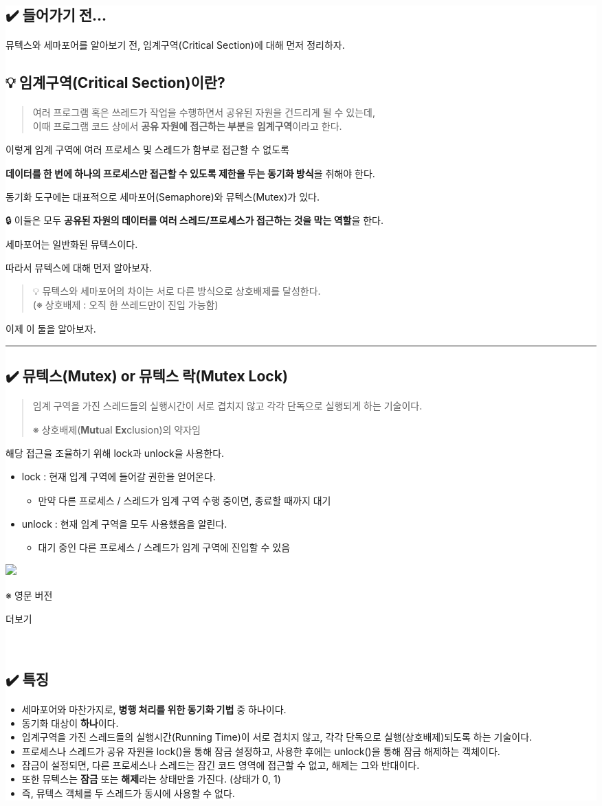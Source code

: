 ## ✔️ 들어가기 전...

뮤텍스와 세마포어를 알아보기 전, 임계구역(Critical Section)에 대해 먼저 정리하자.

## 💡 임계구역(Critical Section)이란?

> 여러 프로그램 혹은 쓰레드가 작업을 수행하면서 공유된 자원을 건드리게 될 수 있는데,  
> 이때 프로그램 코드 상에서 **공유 자원에 접근하는 부분**을 **임계구역**이라고 한다.

이렇게 임계 구역에 여러 프로세스 및 스레드가 함부로 접근할 수 없도록 

**데이터를 한 번에 하나의 프로세스만 접근할 수 있도록 제한을 두는 동기화 방식**을 취해야 한다.

동기화 도구에는 대표적으로 세마포어(Semaphore)와 뮤텍스(Mutex)가 있다.

🔒 이들은 모두 **공유된 자원의 데이터를 여러 스레드/프로세스가 접근하는 것을 막는 역할**을 한다.

세마포어는 일반화된 뮤텍스이다. 

따라서 뮤텍스에 대해 먼저 알아보자.

> 💡 뮤텍스와 세마포어의 차이는 서로 다른 방식으로 상호배제를 달성한다.   
> (※ 상호배제 : 오직 한 쓰레드만이 진입 가능함)

이제 이 둘을 알아보자.

---

## ✔️ 뮤텍스(Mutex) or 뮤텍스 락(Mutex Lock)

> 임계 구역을 가진 스레드들의 실행시간이 서로 겹치지 않고 각각 단독으로 실행되게 하는 기술이다.  
>   
> ※ 상호배제(**Mut**ual **Ex**clusion)의 약자임

해당 접근을 조율하기 위해 lock과 unlock을 사용한다.

-   lock : 현재 입계 구역에 들어갈 권한을 얻어온다.
    -   만약 다른 프로세스 / 스레드가 임계 구역 수행 중이면, 종료할 때까지 대기

-   unlock : 현재 임계 구역을 모두 사용했음을 알린다.
    -   대기 중인 다른 프로세스 / 스레드가 임계 구역에 진입할 수 있음

![](https://img1.daumcdn.net/thumb/R1280x0/?scode=mtistory2&fname=https%3A%2F%2Fblog.kakaocdn.net%2Fdn%2FbGAeYA%2FbtrXVhdt7wW%2FWAPsKJi9vfPzcMxAu4XXFK%2Fimg.png)

※ 영문 버전

더보기

![]()

## ✔️ 특징

-   세마포어와 마찬가지로, **병행 처리를 위한 동기화 기법** 중 하나이다.
-   동기화 대상이 **하나**이다.
-   임계구역을 가진 스레드들의 실행시간(Running Time)이 서로 겹치지 않고, 각각 단독으로 실행(상호배제)되도록 하는 기술이다.
-   프로세스나 스레드가 공유 자원을 lock()을 통해 잠금 설정하고, 사용한 후에는 unlock()을 통해 잠금 해제하는 객체이다.
-   잠금이 설정되면, 다른 프로세스나 스레드는 잠긴 코드 영역에 접근할 수 없고, 해제는 그와 반대이다.
-   또한 뮤텍스는 **잠금** 또는 **해제**라는 상태만을 가진다. (상태가 0, 1)
-   즉, 뮤텍스 객체를 두 스레드가 동시에 사용할 수 없다.
